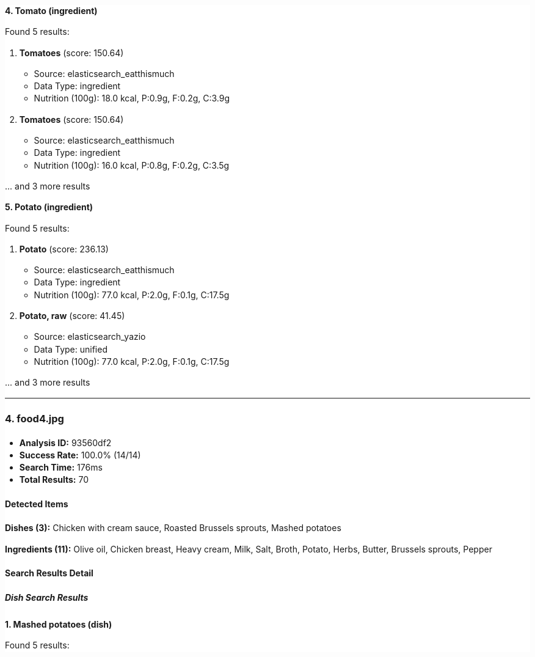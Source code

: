 
**4. Tomato (ingredient)**

Found 5 results:

   1. **Tomatoes** (score: 150.64)
      - Source: elasticsearch_eatthismuch
      - Data Type: ingredient
      - Nutrition (100g): 18.0 kcal, P:0.9g, F:0.2g, C:3.9g

   2. **Tomatoes** (score: 150.64)
      - Source: elasticsearch_eatthismuch
      - Data Type: ingredient
      - Nutrition (100g): 16.0 kcal, P:0.8g, F:0.2g, C:3.5g

   ... and 3 more results


**5. Potato (ingredient)**

Found 5 results:

   1. **Potato** (score: 236.13)
      - Source: elasticsearch_eatthismuch
      - Data Type: ingredient
      - Nutrition (100g): 77.0 kcal, P:2.0g, F:0.1g, C:17.5g

   2. **Potato, raw** (score: 41.45)
      - Source: elasticsearch_yazio
      - Data Type: unified
      - Nutrition (100g): 77.0 kcal, P:2.0g, F:0.1g, C:17.5g

   ... and 3 more results


---

### 4. food4.jpg

- **Analysis ID:** 93560df2
- **Success Rate:** 100.0% (14/14)
- **Search Time:** 176ms
- **Total Results:** 70

#### Detected Items

**Dishes (3):** Chicken with cream sauce, Roasted Brussels sprouts, Mashed potatoes

**Ingredients (11):** Olive oil, Chicken breast, Heavy cream, Milk, Salt, Broth, Potato, Herbs, Butter, Brussels sprouts, Pepper

#### Search Results Detail

##### Dish Search Results

**1. Mashed potatoes (dish)**

Found 5 results:
